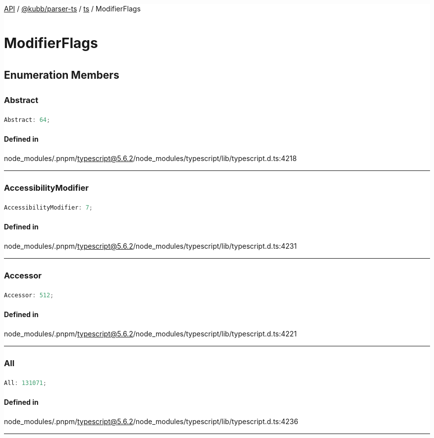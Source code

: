 [API](../../../../../packages.md) / [@kubb/parser-ts](../../../index.md) / [ts](../index.md) / ModifierFlags

# ModifierFlags

## Enumeration Members

### Abstract

```ts
Abstract: 64;
```

#### Defined in

node\_modules/.pnpm/typescript@5.6.2/node\_modules/typescript/lib/typescript.d.ts:4218

***

### AccessibilityModifier

```ts
AccessibilityModifier: 7;
```

#### Defined in

node\_modules/.pnpm/typescript@5.6.2/node\_modules/typescript/lib/typescript.d.ts:4231

***

### Accessor

```ts
Accessor: 512;
```

#### Defined in

node\_modules/.pnpm/typescript@5.6.2/node\_modules/typescript/lib/typescript.d.ts:4221

***

### All

```ts
All: 131071;
```

#### Defined in

node\_modules/.pnpm/typescript@5.6.2/node\_modules/typescript/lib/typescript.d.ts:4236

***
